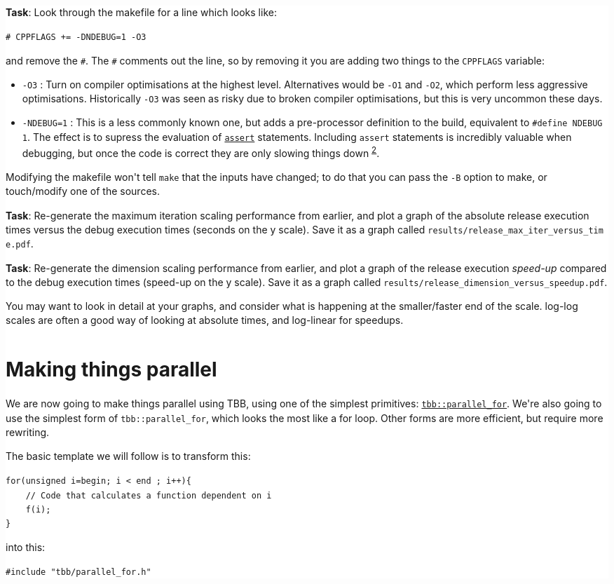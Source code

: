 **Task**: Look through the makefile for a line which looks like:

    # CPPFLAGS += -DNDEBUG=1 -O3

and remove the `#`. The `#` comments out the line, so by removing
it you are adding two things to the `CPPFLAGS` variable:

- `-O3` : Turn on compiler optimisations at the highest level. Alternatives
    would be `-O1` and `-O2`, which perform less aggressive optimisations.
    Historically `-O3` was seen as risky due to broken compiler optimisations,
    but this is very uncommon these days.

- `-NDEBUG=1` : This is a less commonly known one, but adds a
    pre-processor definition to the build, equivalent to `#define NDEBUG 1`.
    The effect is to supress the evaluation of [`assert`](http://www.cplusplus.com/reference/cassert/assert/) statements.
    Including `assert` statements is incredibly valuable when debugging, but
    once the code is correct they are only slowing things down <sup>[2](readme_footnotes.md#assert_in_production)</sup>.

Modifying the makefile won't tell `make` that the inputs have changed; to
do that you can pass the `-B` option to make, or touch/modify one of the sources.

**Task**: Re-generate the maximum iteration scaling performance from earlier,
and plot a graph of the absolute release execution times versus the debug execution times
(seconds on the y scale). Save it as a graph called `results/release_max_iter_versus_time.pdf`.

**Task**: Re-generate the dimension scaling performance from earlier,
and plot a graph of the release execution *speed-up* compared to the debug execution times
(speed-up on the y scale). Save it as a graph called `results/release_dimension_versus_speedup.pdf`.


You may want to look in detail at your graphs, and consider what is happening
at the smaller/faster end of the scale. log-log scales are often a good
way of looking at absolute times, and log-linear for speedups.


Making things parallel
======================

We are now going to make things parallel using TBB, using one of the
simplest primitives: [`tbb::parallel_for`](https://software.intel.com/en-us/node/506153).
We're also going to use the simplest form of `tbb::parallel_for`, which looks
the most like a for loop. Other forms are more efficient, but require more
rewriting.

The basic template we will follow is to transform this:

    for(unsigned i=begin; i < end ; i++){
        // Code that calculates a function dependent on i
        f(i);
    }

into this:

    #include "tbb/parallel_for.h"
